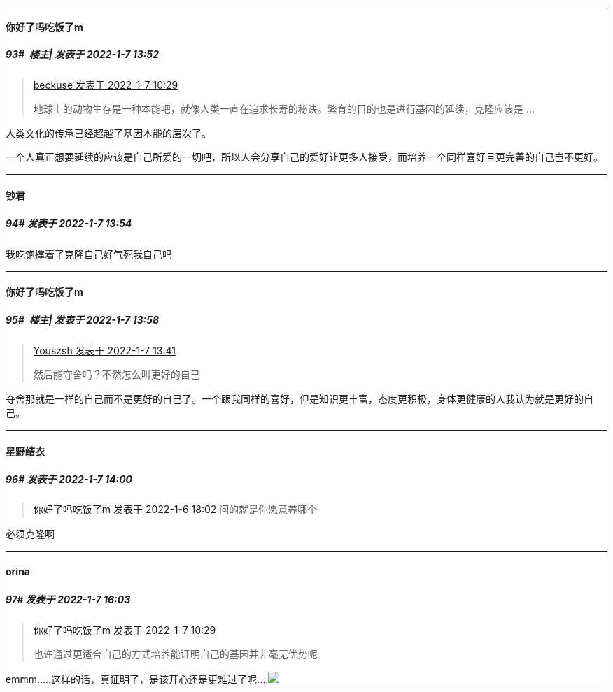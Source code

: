 *****

####  你好了吗吃饭了m  
##### 93#         楼主| 发表于 2022-1-7 13:52

<blockquote><a href="httphttps://bbs.saraba1st.com/2b/forum.php?mod=redirect&amp;goto=findpost&amp;pid=54196224&amp;ptid=2046078" target="_blank">beckuse 发表于 2022-1-7 10:29</a>

地球上的动物生存是一种本能吧，就像人类一直在追求长寿的秘诀。繁育的目的也是进行基因的延续，克隆应该是 ...</blockquote>
人类文化的传承已经超越了基因本能的层次了。

一个人真正想要延续的应该是自己所爱的一切吧，所以人会分享自己的爱好让更多人接受，而培养一个同样喜好且更完善的自己岂不更好。

*****

####  钞君  
##### 94#       发表于 2022-1-7 13:54

我吃饱撑着了克隆自己好气死我自己吗

*****

####  你好了吗吃饭了m  
##### 95#         楼主| 发表于 2022-1-7 13:58

<blockquote><a href="httphttps://bbs.saraba1st.com/2b/forum.php?mod=redirect&amp;goto=findpost&amp;pid=54198719&amp;ptid=2046078" target="_blank">Youszsh 发表于 2022-1-7 13:41</a>

然后能夺舍吗？不然怎么叫更好的自己</blockquote>
夺舍那就是一样的自己而不是更好的自己了。一个跟我同样的喜好，但是知识更丰富，态度更积极，身体更健康的人我认为就是更好的自己。

*****

####  星野结衣  
##### 96#       发表于 2022-1-7 14:00

<blockquote><a href="httphttps://bbs.saraba1st.com/2b/forum.php?mod=redirect&amp;goto=findpost&amp;pid=54189639&amp;ptid=2046078" target="_blank">你好了吗吃饭了m 发表于 2022-1-6 18:02</a>
问的就是你愿意养哪个</blockquote>
必须克隆啊



*****

####  orina  
##### 97#       发表于 2022-1-7 16:03

<blockquote><a href="httphttps://bbs.saraba1st.com/2b/forum.php?mod=redirect&amp;goto=findpost&amp;pid=54196235&amp;ptid=2046078" target="_blank">你好了吗吃饭了m 发表于 2022-1-7 10:29</a>

也许通过更适合自己的方式培养能证明自己的基因并非毫无优势呢</blockquote>
emmm.....这样的话，真证明了，是该开心还是更难过了呢....<img src="https://static.saraba1st.com/image/smiley/face2017/001.png" referrerpolicy="no-referrer">


